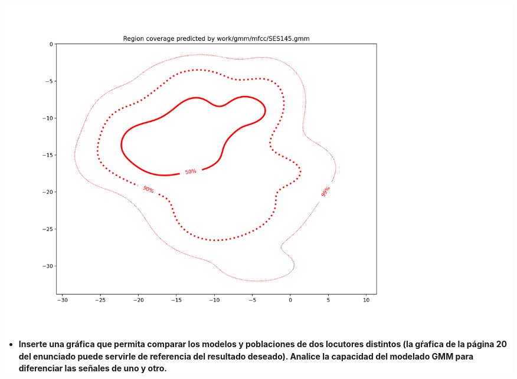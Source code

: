   <img src="img/gmm_SES145.png" align="center" width="700">
  
- **Inserte una gráfica que permita comparar los modelos y poblaciones de dos locutores distintos (la gŕafica de la página 20 del enunciado puede servirle de referencia del resultado deseado). Analice la capacidad del modelado GMM para diferenciar las señales de uno y otro.**
  